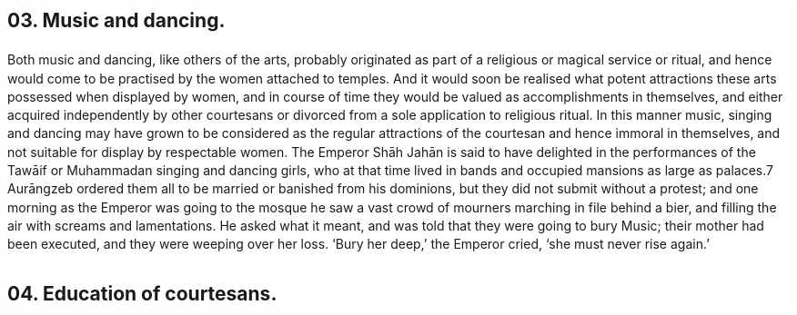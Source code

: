 



## 03. Music and dancing.



Both music and dancing, like others of the arts, probably originated as part of a religious or magical service or ritual, and hence would come to be practised by the women attached to temples. And it would soon be realised what potent attractions these arts possessed when displayed by women, and in course of time they would be valued as accomplishments in themselves, and either acquired independently by other courtesans or divorced from a sole application to religious ritual. In this manner music, singing and dancing may have grown to be considered as the regular attractions of the courtesan and hence immoral in themselves, and not suitable for display by respectable women. The Emperor Shāh Jahān is said to have delighted in the performances of the Tawāif or Muhammadan singing and dancing girls, who at that time lived in bands and occupied mansions as large as palaces.7 Aurāngzeb ordered them all to be married or banished from his dominions, but they did not submit without a protest; and one morning as the Emperor was going to the mosque he saw a vast crowd of mourners marching in file behind a bier, and filling the air with screams and lamentations. He asked what it meant, and was told that they were going to bury Music; their mother had been executed, and they were weeping over her loss. ‘Bury her deep,’ the Emperor cried, ‘she must never rise again.’





## 04. Education of courtesans.


